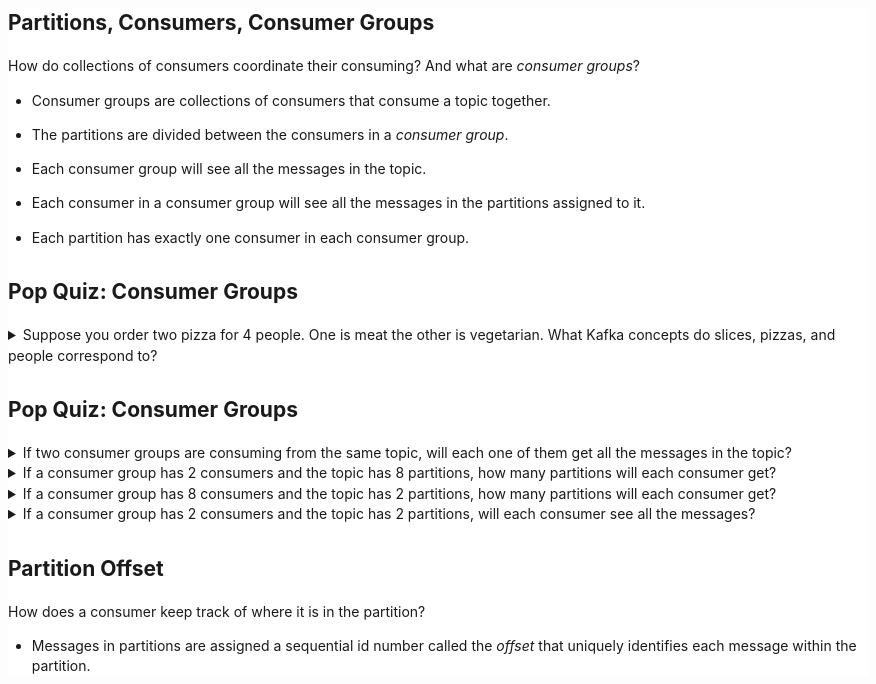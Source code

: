 Partitions, Consumers, Consumer Groups
--------------------------------------

How do collections of consumers coordinate their consuming? And what
are *consumer groups*?

- Consumer groups are collections of consumers that consume a topic
  together.

- The partitions are divided between the consumers in a *consumer
  group*.

- Each consumer group will see all the messages in the topic.

- Each consumer in a consumer group will see all the messages in the
  partitions assigned to it.

- Each partition has exactly one consumer in each consumer group.


Pop Quiz: Consumer Groups
-------------------------

<details><summary>
Suppose you order two pizza for 4 people. One is meat the other is
vegetarian. What Kafka concepts do slices, pizzas, and people
correspond to?
</summary></details>

Pop Quiz: Consumer Groups
-------------------------

<details><summary>
If two consumer groups are consuming from the same topic, will each
one of them get all the messages in the topic?
</summary></details>

<details><summary>
If a consumer group has 2 consumers and the topic has 8 partitions,
how many partitions will each consumer get?
</summary></details>

<details><summary>
If a consumer group has 8 consumers and the topic has 2 partitions,
how many partitions will each consumer get?
</summary></details>

<details><summary>
If a consumer group has 2 consumers and the topic has 2 partitions,
will each consumer see all the messages? 
</summary></details>

Partition Offset
----------------

How does a consumer keep track of where it is in the partition?

- Messages in partitions are assigned a sequential id number called
  the _offset_ that uniquely identifies each message within the
  partition.
